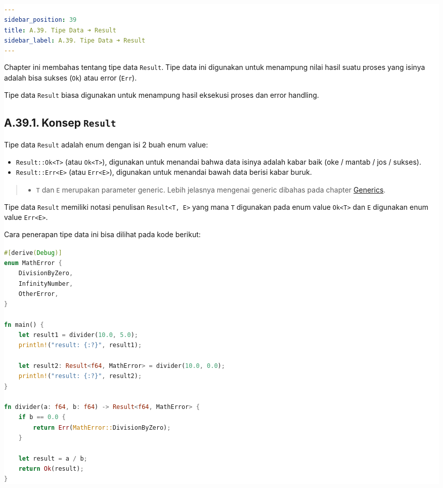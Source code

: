 ```yaml
---
sidebar_position: 39
title: A.39. Tipe Data ➜ Result
sidebar_label: A.39. Tipe Data ➜ Result
---
```


Chapter ini membahas tentang tipe data `Result`. Tipe data ini digunakan untuk menampung nilai hasil suatu proses yang isinya adalah bisa sukses (`Ok`) atau error (`Err`).

Tipe data `Result` biasa digunakan untuk menampung hasil eksekusi proses dan error handling.

## A.39.1. Konsep `Result`

Tipe data `Result` adalah enum dengan isi 2 buah enum value:

- `Result::Ok<T>` (atau `Ok<T>`), digunakan untuk menandai bahwa data isinya adalah kabar baik (oke / mantab / jos / sukses).
- `Result::Err<E>` (atau `Err<E>`), digunakan untuk menandai bawah data berisi kabar buruk.

> - `T` dan `E` merupakan parameter generic. Lebih jelasnya mengenai generic dibahas pada chapter [Generics](/basic/generics).

Tipe data `Result` memiliki notasi penulisan `Result<T, E>` yang mana `T` digunakan pada enum value `Ok<T>` dan `E` digunakan enum value `Err<E>`.

Cara penerapan tipe data ini bisa dilihat pada kode berikut:

```rust
#[derive(Debug)]
enum MathError {
    DivisionByZero,
    InfinityNumber,
    OtherError,
}

fn main() {
    let result1 = divider(10.0, 5.0);
    println!("result: {:?}", result1);

    let result2: Result<f64, MathError> = divider(10.0, 0.0);
    println!("result: {:?}", result2);
}

fn divider(a: f64, b: f64) -> Result<f64, MathError> {
    if b == 0.0 {
        return Err(MathError::DivisionByZero);
    }

    let result = a / b;
    return Ok(result);
}
```
